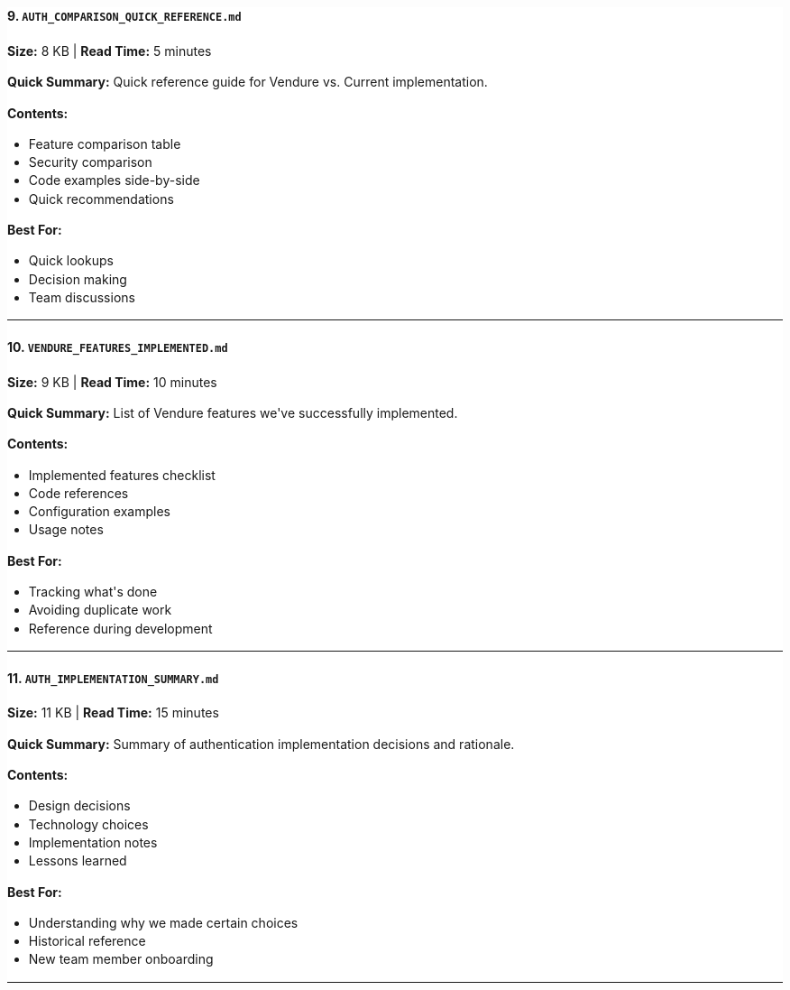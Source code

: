 
#### 9. `AUTH_COMPARISON_QUICK_REFERENCE.md`
**Size:** 8 KB | **Read Time:** 5 minutes

**Quick Summary:**
Quick reference guide for Vendure vs. Current implementation.

**Contents:**
- Feature comparison table
- Security comparison
- Code examples side-by-side
- Quick recommendations

**Best For:**
- Quick lookups
- Decision making
- Team discussions

---

#### 10. `VENDURE_FEATURES_IMPLEMENTED.md`
**Size:** 9 KB | **Read Time:** 10 minutes

**Quick Summary:**
List of Vendure features we've successfully implemented.

**Contents:**
- Implemented features checklist
- Code references
- Configuration examples
- Usage notes

**Best For:**
- Tracking what's done
- Avoiding duplicate work
- Reference during development

---

#### 11. `AUTH_IMPLEMENTATION_SUMMARY.md`
**Size:** 11 KB | **Read Time:** 15 minutes

**Quick Summary:**
Summary of authentication implementation decisions and rationale.

**Contents:**
- Design decisions
- Technology choices
- Implementation notes
- Lessons learned

**Best For:**
- Understanding why we made certain choices
- Historical reference
- New team member onboarding

---